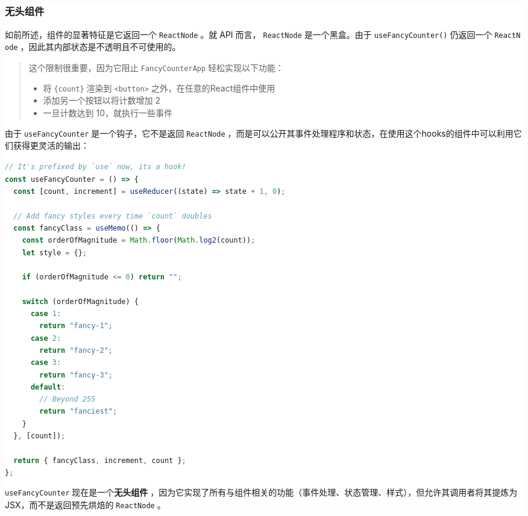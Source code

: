 ### 无头组件

如前所述，组件的显著特征是它返回一个 `ReactNode` 。就 API 而言， `ReactNode` 是一个黑盒。由于 `useFancyCounter()` 仍返回一个 `ReactNode` ，因此其内部状态是不透明且不可使用的。

> 这个限制很重要，因为它阻止 `FancyCounterApp` 轻松实现以下功能：
>
> *   将 `{count}` 渲染到 `<button>` 之外，在任意的React组件中使用
> *   添加另一个按钮以将计数增加 2
> *   一旦计数达到 10，就执行一些事件

由于 `useFancyCounter` 是一个钩子，它不是返回 `ReactNode` ，而是可以公开其事件处理程序和状态，在使用这个hooks的组件中可以利用它们获得更灵活的输出：

```jsx
// It's prefixed by `use` now, its a hook!
const useFancyCounter = () => {
  const [count, increment] = useReducer((state) => state + 1, 0);

  // Add fancy styles every time `count` doubles
  const fancyClass = useMemo(() => {
    const orderOfMagnitude = Math.floor(Math.log2(count));
    let style = {};

    if (orderOfMagnitude <= 0) return "";

    switch (orderOfMagnitude) {
      case 1:
        return "fancy-1";
      case 2:
        return "fancy-2";
      case 3:
        return "fancy-3";
      default:
        // Beyond 255
        return "fanciest";
    }
  }, [count]);

  return { fancyClass, increment, count };
};

```

`useFancyCounter` 现在是一个**无头组件** ，因为它实现了所有与组件相关的功能（事件处理、状态管理、样式），但允许其调用者将其提炼为 JSX，而不是返回预先烘焙的 `ReactNode` 。
